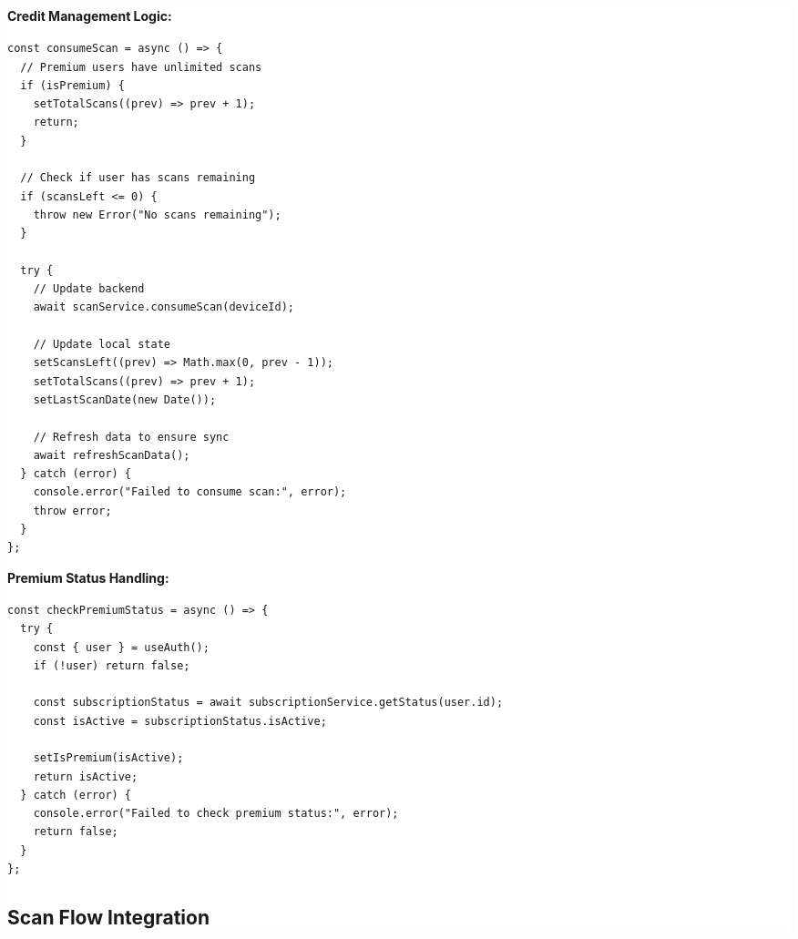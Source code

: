 **Credit Management Logic:**

```tsx
const consumeScan = async () => {
  // Premium users have unlimited scans
  if (isPremium) {
    setTotalScans((prev) => prev + 1);
    return;
  }

  // Check if user has scans remaining
  if (scansLeft <= 0) {
    throw new Error("No scans remaining");
  }

  try {
    // Update backend
    await scanService.consumeScan(deviceId);

    // Update local state
    setScansLeft((prev) => Math.max(0, prev - 1));
    setTotalScans((prev) => prev + 1);
    setLastScanDate(new Date());

    // Refresh data to ensure sync
    await refreshScanData();
  } catch (error) {
    console.error("Failed to consume scan:", error);
    throw error;
  }
};
```

**Premium Status Handling:**

```tsx
const checkPremiumStatus = async () => {
  try {
    const { user } = useAuth();
    if (!user) return false;

    const subscriptionStatus = await subscriptionService.getStatus(user.id);
    const isActive = subscriptionStatus.isActive;

    setIsPremium(isActive);
    return isActive;
  } catch (error) {
    console.error("Failed to check premium status:", error);
    return false;
  }
};
```

## Scan Flow Integration
